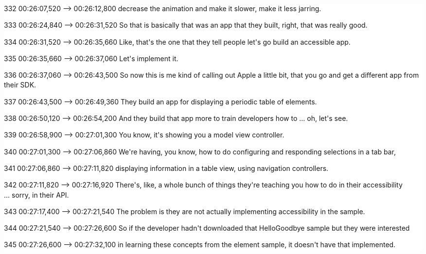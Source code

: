 332
00:26:07,520 --> 00:26:12,800
decrease the animation and make it slower, make it less jarring.

333
00:26:24,840 --> 00:26:31,520
So that is basically that was an app that they built, right, that was really good.

334
00:26:31,520 --> 00:26:35,660
Like, that's the one that they tell people let's go build an accessible app.

335
00:26:35,660 --> 00:26:37,060
Let's implement it.

336
00:26:37,060 --> 00:26:43,500
So now this is me kind of calling out Apple a little bit, that you go and get a different app from their SDK.

337
00:26:43,500 --> 00:26:49,360
They build an app for displaying a periodic table of elements.

338
00:26:50,120 --> 00:26:54,200
And they build that app more to train developers how to ... oh, let's see.

339
00:26:58,900 --> 00:27:01,300
You know, it's showing you a model view controller.

340
00:27:01,300 --> 00:27:06,860
We're having, you know, how to do configuring and responding selections in a tab bar,

341
00:27:06,860 --> 00:27:11,820
displaying information in a table view, using navigation controllers.

342
00:27:11,820 --> 00:27:16,920
There's, like, a whole bunch of things they're teaching you how to do in their accessibility ... sorry, in their API.

343
00:27:17,400 --> 00:27:21,540
The problem is they are not actually implementing accessibility in the sample.

344
00:27:21,540 --> 00:27:26,600
So if the developer hadn't downloaded that HelloGoodbye sample but they were interested

345
00:27:26,600 --> 00:27:32,100
in learning these concepts from the element sample, it doesn't have that implemented.

